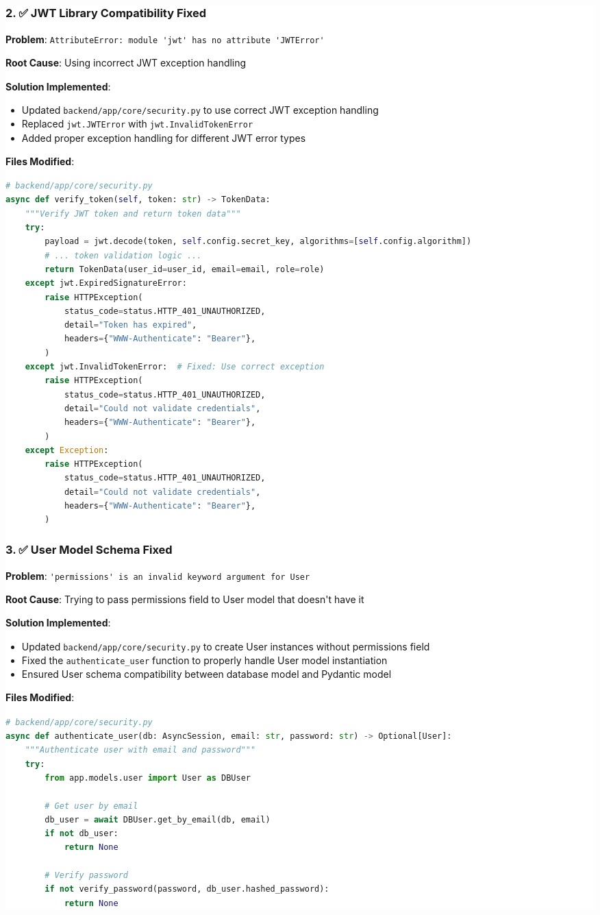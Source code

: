 ### 2. ✅ JWT Library Compatibility Fixed

**Problem**: `AttributeError: module 'jwt' has no attribute 'JWTError'`

**Root Cause**: Using incorrect JWT exception handling

**Solution Implemented**:
- Updated `backend/app/core/security.py` to use correct JWT exception handling
- Replaced `jwt.JWTError` with `jwt.InvalidTokenError`
- Added proper exception handling for different JWT error types

**Files Modified**:
```python
# backend/app/core/security.py
async def verify_token(self, token: str) -> TokenData:
    """Verify JWT token and return token data"""
    try:
        payload = jwt.decode(token, self.config.secret_key, algorithms=[self.config.algorithm])
        # ... token validation logic ...
        return TokenData(user_id=user_id, email=email, role=role)
    except jwt.ExpiredSignatureError:
        raise HTTPException(
            status_code=status.HTTP_401_UNAUTHORIZED,
            detail="Token has expired",
            headers={"WWW-Authenticate": "Bearer"},
        )
    except jwt.InvalidTokenError:  # Fixed: Use correct exception
        raise HTTPException(
            status_code=status.HTTP_401_UNAUTHORIZED,
            detail="Could not validate credentials",
            headers={"WWW-Authenticate": "Bearer"},
        )
    except Exception:
        raise HTTPException(
            status_code=status.HTTP_401_UNAUTHORIZED,
            detail="Could not validate credentials",
            headers={"WWW-Authenticate": "Bearer"},
        )
```

### 3. ✅ User Model Schema Fixed

**Problem**: `'permissions' is an invalid keyword argument for User`

**Root Cause**: Trying to pass permissions field to User model that doesn't have it

**Solution Implemented**:
- Updated `backend/app/core/security.py` to create User instances without permissions field
- Fixed the `authenticate_user` function to properly handle User model instantiation
- Ensured User schema compatibility between database model and Pydantic model

**Files Modified**:
```python
# backend/app/core/security.py
async def authenticate_user(db: AsyncSession, email: str, password: str) -> Optional[User]:
    """Authenticate user with email and password"""
    try:
        from app.models.user import User as DBUser
        
        # Get user by email
        db_user = await DBUser.get_by_email(db, email)
        if not db_user:
            return None
        
        # Verify password
        if not verify_password(password, db_user.hashed_password):
            return None
```